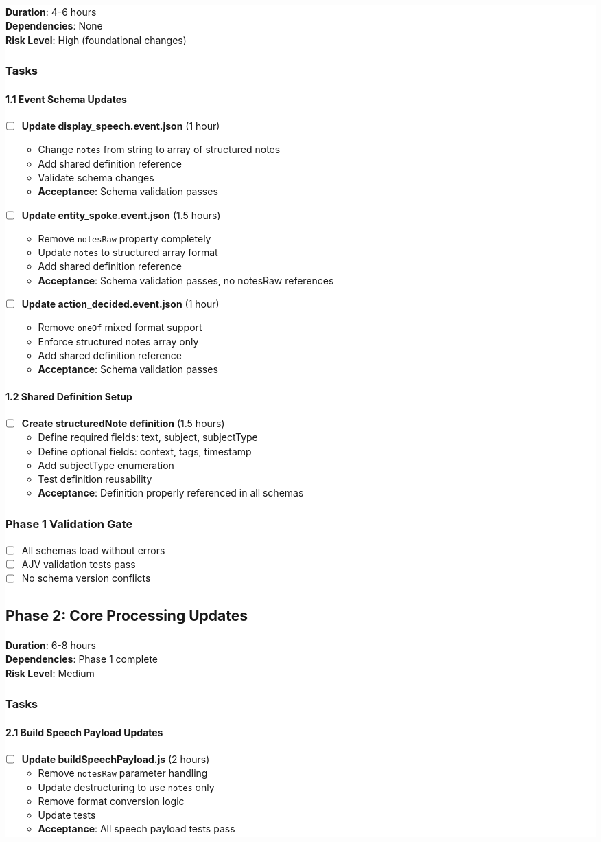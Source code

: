 **Duration**: 4-6 hours  
**Dependencies**: None  
**Risk Level**: High (foundational changes)

### Tasks

#### 1.1 Event Schema Updates
- [ ] **Update display_speech.event.json** (1 hour)
  - Change `notes` from string to array of structured notes
  - Add shared definition reference
  - Validate schema changes
  - **Acceptance**: Schema validation passes

- [ ] **Update entity_spoke.event.json** (1.5 hours)
  - Remove `notesRaw` property completely
  - Update `notes` to structured array format
  - Add shared definition reference
  - **Acceptance**: Schema validation passes, no notesRaw references

- [ ] **Update action_decided.event.json** (1 hour)
  - Remove `oneOf` mixed format support
  - Enforce structured notes array only
  - Add shared definition reference
  - **Acceptance**: Schema validation passes

#### 1.2 Shared Definition Setup
- [ ] **Create structuredNote definition** (1.5 hours)
  - Define required fields: text, subject, subjectType
  - Define optional fields: context, tags, timestamp
  - Add subjectType enumeration
  - Test definition reusability
  - **Acceptance**: Definition properly referenced in all schemas

### Phase 1 Validation Gate
- [ ] All schemas load without errors
- [ ] AJV validation tests pass
- [ ] No schema version conflicts

## Phase 2: Core Processing Updates

**Duration**: 6-8 hours  
**Dependencies**: Phase 1 complete  
**Risk Level**: Medium

### Tasks

#### 2.1 Build Speech Payload Updates
- [ ] **Update buildSpeechPayload.js** (2 hours)
  - Remove `notesRaw` parameter handling
  - Update destructuring to use `notes` only
  - Remove format conversion logic
  - Update tests
  - **Acceptance**: All speech payload tests pass
